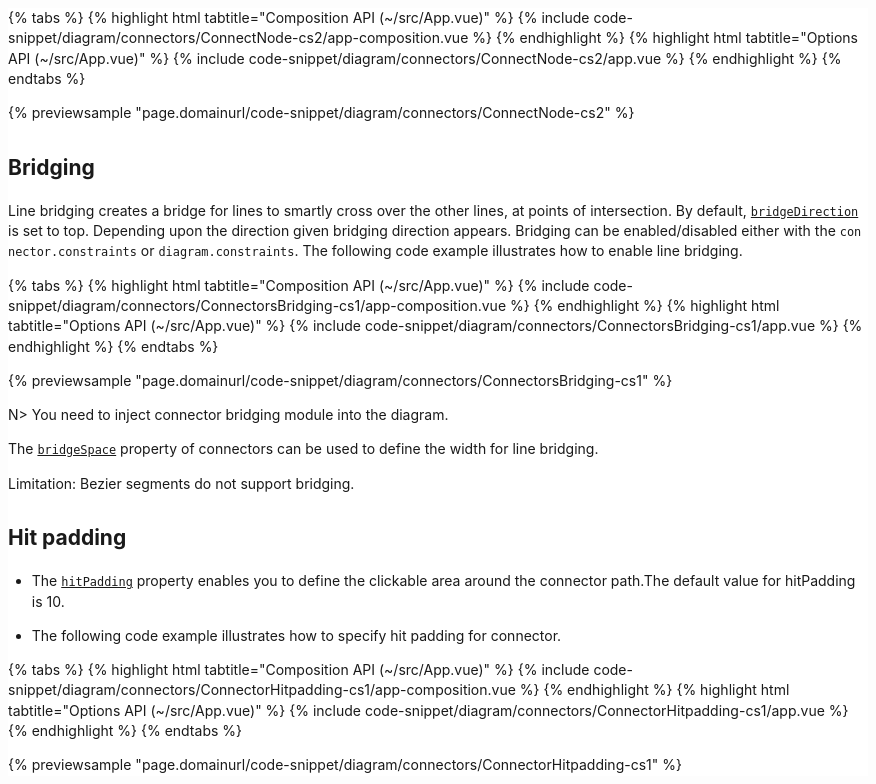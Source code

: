 {% tabs %}
{% highlight html tabtitle="Composition API (~/src/App.vue)" %}
{% include code-snippet/diagram/connectors/ConnectNode-cs2/app-composition.vue %}
{% endhighlight %}
{% highlight html tabtitle="Options API (~/src/App.vue)" %}
{% include code-snippet/diagram/connectors/ConnectNode-cs2/app.vue %}
{% endhighlight %}
{% endtabs %}
        
{% previewsample "page.domainurl/code-snippet/diagram/connectors/ConnectNode-cs2" %}

## Bridging

Line bridging creates a bridge for lines to smartly cross over the other lines, at points of intersection. By default, [`bridgeDirection`](https://ej2.syncfusion.com/vue/documentation/api/diagram/bridgeDirection/) is set to top. Depending upon the direction given bridging direction appears.
Bridging can be enabled/disabled either with the `connector.constraints` or `diagram.constraints`. The following code example illustrates how to enable line bridging.

{% tabs %}
{% highlight html tabtitle="Composition API (~/src/App.vue)" %}
{% include code-snippet/diagram/connectors/ConnectorsBridging-cs1/app-composition.vue %}
{% endhighlight %}
{% highlight html tabtitle="Options API (~/src/App.vue)" %}
{% include code-snippet/diagram/connectors/ConnectorsBridging-cs1/app.vue %}
{% endhighlight %}
{% endtabs %}
        
{% previewsample "page.domainurl/code-snippet/diagram/connectors/ConnectorsBridging-cs1" %}

N> You need to inject connector bridging module into the diagram.

The [`bridgeSpace`](https://ej2.syncfusion.com/vue/documentation/api/diagram/connector/#bridgespace) property of connectors can be used to define the width for line bridging.

Limitation: Bezier segments do not support bridging.

## Hit padding

* The [`hitPadding`](https://ej2.syncfusion.com/vue/documentation/api/diagram/connector/#hitpadding) property enables you to define the clickable area around the connector path.The default value for hitPadding is 10.

* The following code example illustrates how to specify hit padding for connector.

{% tabs %}
{% highlight html tabtitle="Composition API (~/src/App.vue)" %}
{% include code-snippet/diagram/connectors/ConnectorHitpadding-cs1/app-composition.vue %}
{% endhighlight %}
{% highlight html tabtitle="Options API (~/src/App.vue)" %}
{% include code-snippet/diagram/connectors/ConnectorHitpadding-cs1/app.vue %}
{% endhighlight %}
{% endtabs %}
        
{% previewsample "page.domainurl/code-snippet/diagram/connectors/ConnectorHitpadding-cs1" %}
